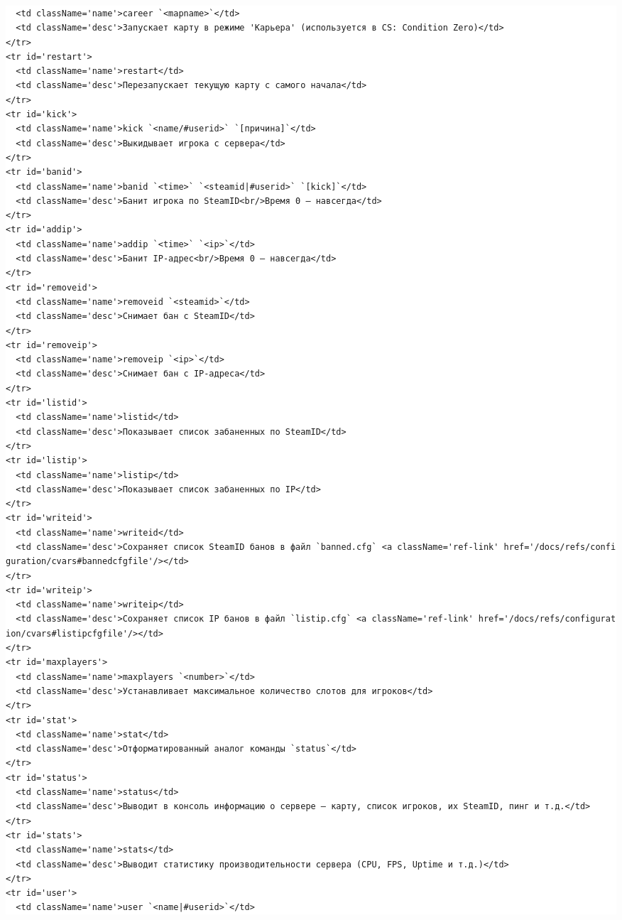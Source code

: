       <td className='name'>career `<mapname>`</td>
      <td className='desc'>Запускает карту в режиме 'Карьера' (используется в CS: Condition Zero)</td>
    </tr>
    <tr id='restart'>
      <td className='name'>restart</td>
      <td className='desc'>Перезапускает текущую карту с самого начала</td>
    </tr>
    <tr id='kick'>
      <td className='name'>kick `<name/#userid>` `[причина]`</td>
      <td className='desc'>Выкидывает игрока с сервера</td>
    </tr>
    <tr id='banid'>
      <td className='name'>banid `<time>` `<steamid|#userid>` `[kick]`</td>
      <td className='desc'>Банит игрока по SteamID<br/>Время 0 — навсегда</td>
    </tr>
    <tr id='addip'>
      <td className='name'>addip `<time>` `<ip>`</td>
      <td className='desc'>Банит IP-адрес<br/>Время 0 — навсегда</td>
    </tr>
    <tr id='removeid'>
      <td className='name'>removeid `<steamid>`</td>
      <td className='desc'>Снимает бан с SteamID</td>
    </tr>
    <tr id='removeip'>
      <td className='name'>removeip `<ip>`</td>
      <td className='desc'>Снимает бан с IP-адреса</td>
    </tr>
    <tr id='listid'>
      <td className='name'>listid</td>
      <td className='desc'>Показывает список забаненных по SteamID</td>
    </tr>
    <tr id='listip'>
      <td className='name'>listip</td>
      <td className='desc'>Показывает список забаненных по IP</td>
    </tr>
    <tr id='writeid'>
      <td className='name'>writeid</td>
      <td className='desc'>Сохраняет список SteamID банов в файл `banned.cfg` <a className='ref-link' href='/docs/refs/configuration/cvars#bannedcfgfile'/></td>
    </tr>
    <tr id='writeip'>
      <td className='name'>writeip</td>
      <td className='desc'>Сохраняет список IP банов в файл `listip.cfg` <a className='ref-link' href='/docs/refs/configuration/cvars#listipcfgfile'/></td>
    </tr>
    <tr id='maxplayers'>
      <td className='name'>maxplayers `<number>`</td>
      <td className='desc'>Устанавливает максимальное количество слотов для игроков</td>
    </tr>
    <tr id='stat'>
      <td className='name'>stat</td>
      <td className='desc'>Отформатированный аналог команды `status`</td>
    </tr>
    <tr id='status'>
      <td className='name'>status</td>
      <td className='desc'>Выводит в консоль информацию о сервере — карту, список игроков, их SteamID, пинг и т.д.</td>
    </tr>
    <tr id='stats'>
      <td className='name'>stats</td>
      <td className='desc'>Выводит статистику производительности сервера (CPU, FPS, Uptime и т.д.)</td>
    </tr>
    <tr id='user'>
      <td className='name'>user `<name|#userid>`</td>